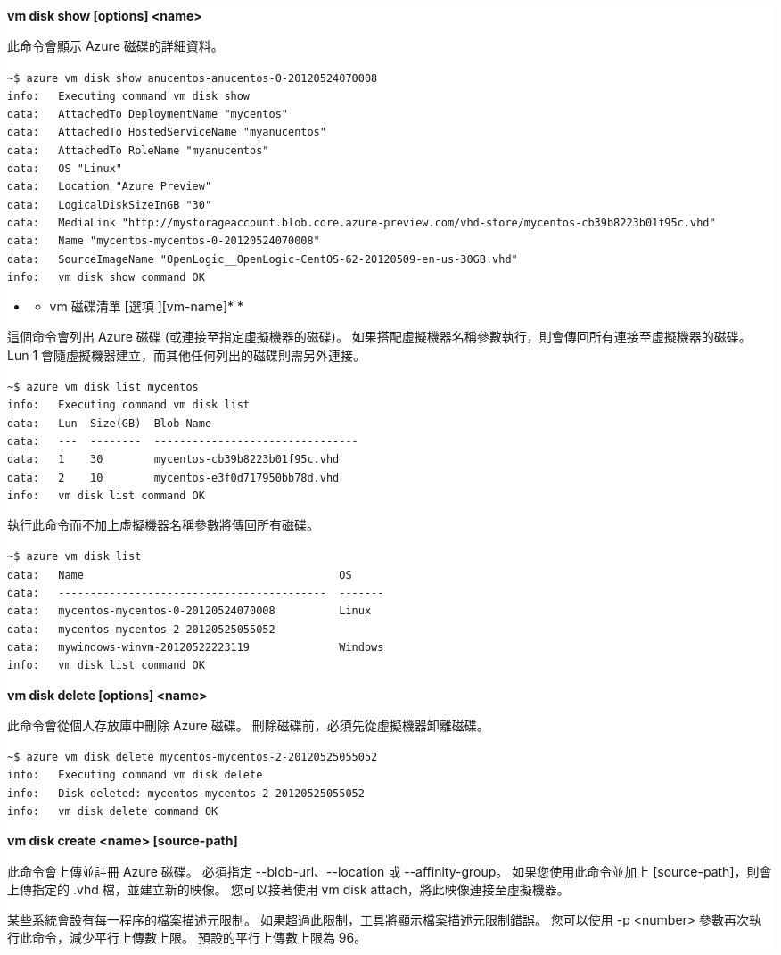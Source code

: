 **vm disk show [options] &lt;name&gt;**

此命令會顯示 Azure 磁碟的詳細資料。

    ~$ azure vm disk show anucentos-anucentos-0-20120524070008
    info:   Executing command vm disk show
    data:   AttachedTo DeploymentName "mycentos"
    data:   AttachedTo HostedServiceName "myanucentos"
    data:   AttachedTo RoleName "myanucentos"
    data:   OS "Linux"
    data:   Location "Azure Preview"
    data:   LogicalDiskSizeInGB "30"
    data:   MediaLink "http://mystorageaccount.blob.core.azure-preview.com/vhd-store/mycentos-cb39b8223b01f95c.vhd"
    data:   Name "mycentos-mycentos-0-20120524070008"
    data:   SourceImageName "OpenLogic__OpenLogic-CentOS-62-20120509-en-us-30GB.vhd"
    info:   vm disk show command OK

* * vm 磁碟清單 [選項 ][vm-name]* *

這個命令會列出 Azure 磁碟 (或連接至指定虛擬機器的磁碟)。 如果搭配虛擬機器名稱參數執行，則會傳回所有連接至虛擬機器的磁碟。 Lun 1 會隨虛擬機器建立，而其他任何列出的磁碟則需另外連接。

    ~$ azure vm disk list mycentos
    info:   Executing command vm disk list
    data:   Lun  Size(GB)  Blob-Name
    data:   ---  --------  --------------------------------
    data:   1    30        mycentos-cb39b8223b01f95c.vhd
    data:   2    10        mycentos-e3f0d717950bb78d.vhd
    info:   vm disk list command OK

執行此命令而不加上虛擬機器名稱參數將傳回所有磁碟。

    ~$ azure vm disk list
    data:   Name                                        OS
    data:   ------------------------------------------  -------
    data:   mycentos-mycentos-0-20120524070008          Linux
    data:   mycentos-mycentos-2-20120525055052
    data:   mywindows-winvm-20120522223119              Windows
    info:   vm disk list command OK

**vm disk delete [options] &lt;name&gt;**

此命令會從個人存放庫中刪除 Azure 磁碟。 刪除磁碟前，必須先從虛擬機器卸離磁碟。

    ~$ azure vm disk delete mycentos-mycentos-2-20120525055052
    info:   Executing command vm disk delete
    info:   Disk deleted: mycentos-mycentos-2-20120525055052
    info:   vm disk delete command OK

**vm disk create &lt;name&gt; [source-path]**

此命令會上傳並註冊 Azure 磁碟。 必須指定 --blob-url、--location 或 --affinity-group。 如果您使用此命令並加上 [source-path]，則會上傳指定的 .vhd 檔，並建立新的映像。 您可以接著使用 vm disk attach，將此映像連接至虛擬機器。

某些系統會設有每一程序的檔案描述元限制。 如果超過此限制，工具將顯示檔案描述元限制錯誤。 您可以使用 -p &lt;number&gt; 參數再次執行此命令，減少平行上傳數上限。 預設的平行上傳數上限為 96。
